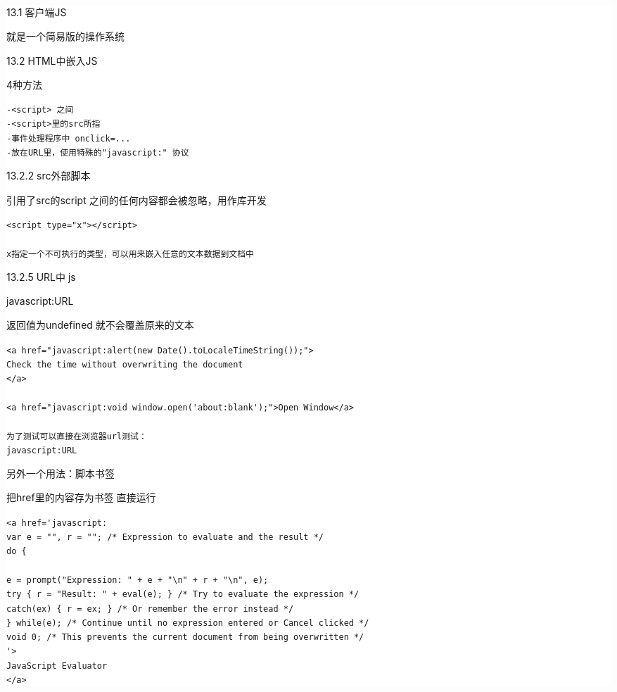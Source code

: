 13.1 客户端JS

就是一个简易版的操作系统

13.2 HTML中嵌入JS

4种方法
```
-<script> 之间
-<script>里的src所指
-事件处理程序中 onclick=...
-放在URL里，使用特殊的"javascript:" 协议
```
13.2.2  src外部脚本

引用了src的script 之间的任何内容都会被忽略，用作库开发

```
<script type="x"></script>

x指定一个不可执行的类型，可以用来嵌入任意的文本数据到文档中
```

13.2.5 URL中 js

javascript:URL

返回值为undefined 就不会覆盖原来的文本
```
<a href="javascript:alert(new Date().toLocaleTimeString());">
Check the time without overwriting the document
</a>

<a href="javascript:void window.open('about:blank');">Open Window</a>

为了测试可以直接在浏览器url测试：
javascript:URL

```
另外一个用法：脚本书签

把href里的内容存为书签 直接运行
```
<a href='javascript:
var e = "", r = ""; /* Expression to evaluate and the result */
do {

e = prompt("Expression: " + e + "\n" + r + "\n", e);
try { r = "Result: " + eval(e); } /* Try to evaluate the expression */
catch(ex) { r = ex; } /* Or remember the error instead */
} while(e); /* Continue until no expression entered or Cancel clicked */
void 0; /* This prevents the current document from being overwritten */
'>
JavaScript Evaluator
</a>
```
